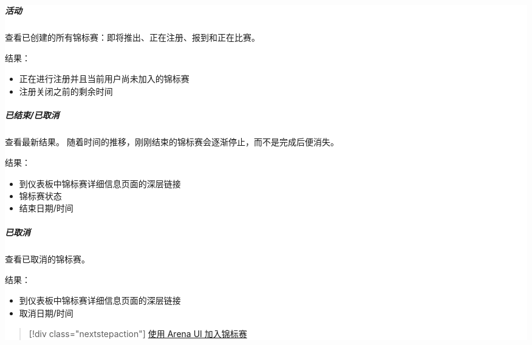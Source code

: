 ##### <a name="active"></a>活动

查看已创建的所有锦标赛：即将推出、正在注册、报到和正在比赛。

结果：

* 正在进行注册并且当前用户尚未加入的锦标赛
* 注册关闭之前的剩余时间

##### <a name="completedcanceled"></a>已结束/已取消

查看最新结果。 随着时间的推移，刚刚结束的锦标赛会逐渐停止，而不是完成后便消失。

结果：

* 到仪表板中锦标赛详细信息页面的深层链接
* 锦标赛状态
* 结束日期/时间

##### <a name="canceled"></a>已取消

查看已取消的锦标赛。

结果：

* 到仪表板中锦标赛详细信息页面的深层链接
* 取消日期/时间

> [!div class="nextstepaction"]
> [使用 Arena UI 加入锦标赛](arena-ux-join-tournament.md)
